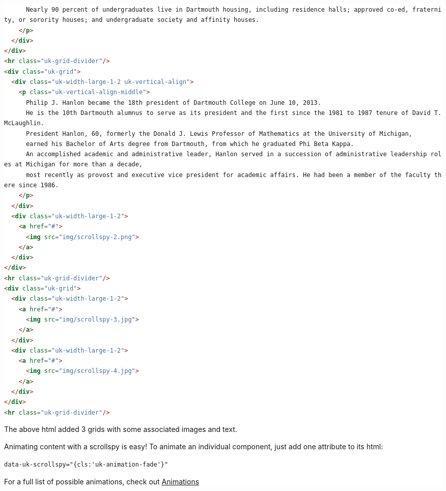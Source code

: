```html
      Nearly 90 percent of undergraduates live in Dartmouth housing, including residence halls; approved co-ed, fraternity, or sorority houses; and undergraduate society and affinity houses.
    </p>
  </div>
</div>
<hr class="uk-grid-divider"/>
<div class="uk-grid">
  <div class="uk-width-large-1-2 uk-vertical-align">
    <p class="uk-vertical-align-middle">
      Philip J. Hanlon became the 18th president of Dartmouth College on June 10, 2013.
      He is the 10th Dartmouth alumnus to serve as its president and the first since the 1981 to 1987 tenure of David T. McLaughlin.
      President Hanlon, 60, formerly the Donald J. Lewis Professor of Mathematics at the University of Michigan,
      earned his Bachelor of Arts degree from Dartmouth, from which he graduated Phi Beta Kappa.
      An accomplished academic and administrative leader, Hanlon served in a succession of administrative leadership roles at Michigan for more than a decade,
      most recently as provost and executive vice president for academic affairs. He had been a member of the faculty there since 1986.
    </p>
  </div>
  <div class="uk-width-large-1-2">
    <a href="#">
      <img src="img/scrollspy-2.png">
    </a>
  </div>
</div>
<hr class="uk-grid-divider"/>
<div class="uk-grid">
  <div class="uk-width-large-1-2">
    <a href="#">
      <img src="img/scrollspy-3.jpg">
    </a>
  </div>
  <div class="uk-width-large-1-2">
    <a href="#">
      <img src="img/scrollspy-4.jpg">
    </a>
  </div>
</div>
<hr class="uk-grid-divider"/>
```
The above html added 3 grids with some associated images and text.

Animating content with a scrollspy is easy!
To animate an individual component, just add one attribute to its html:
```HTML
data-uk-scrollspy="{cls:'uk-animation-fade'}"
```
For a full list of possible animations, check out [Animations](https://getuikit.com/v2/docs/animation.html)
